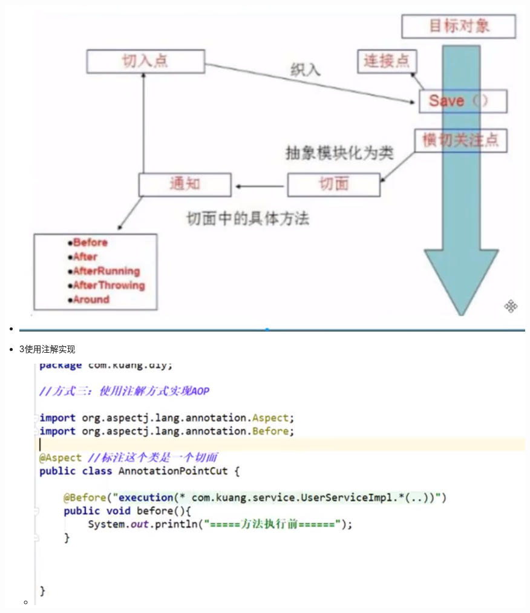 - ![image-20220426113840415](java.assets/image-20220426113840415.png)

- 3使用注解实现

    - ![image-20220426114149270](java.assets/image-20220426114149270.png)
